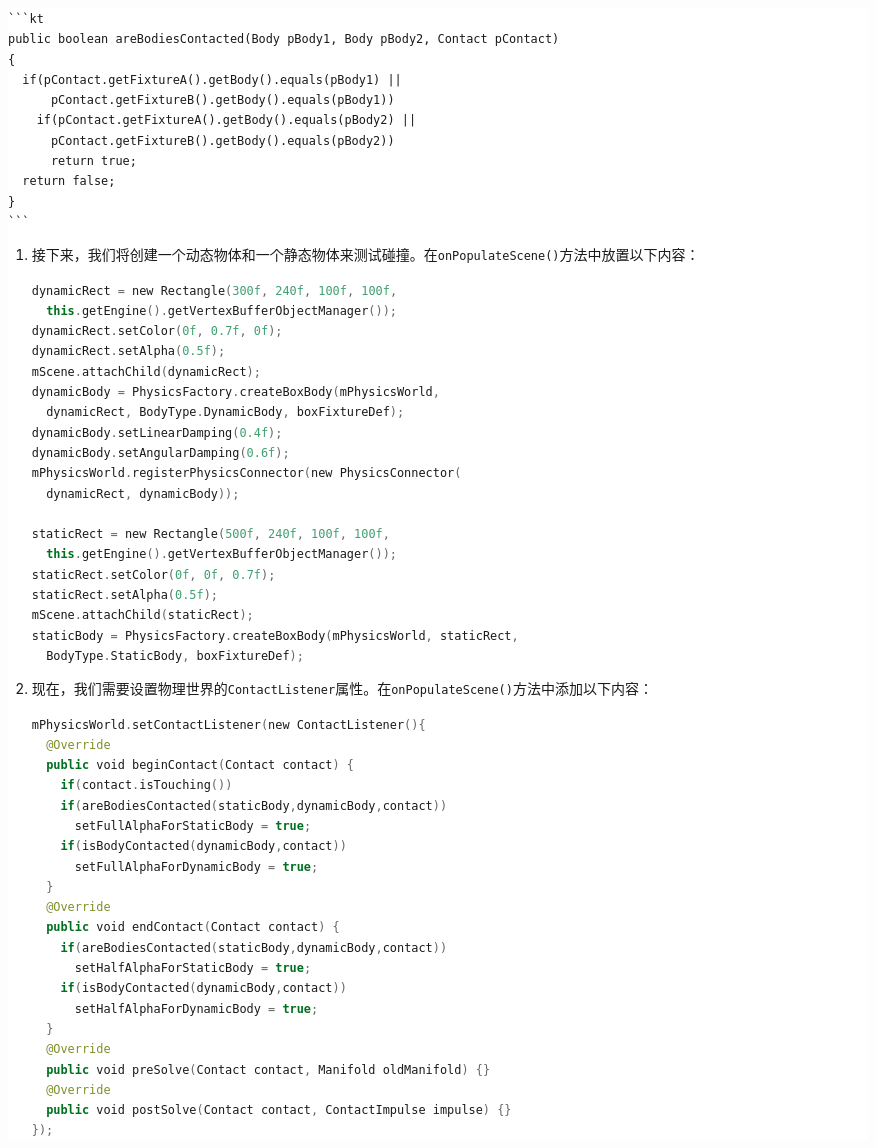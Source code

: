     ```kt
    public boolean areBodiesContacted(Body pBody1, Body pBody2, Contact pContact)
    {
      if(pContact.getFixtureA().getBody().equals(pBody1) ||
          pContact.getFixtureB().getBody().equals(pBody1))
        if(pContact.getFixtureA().getBody().equals(pBody2) ||
          pContact.getFixtureB().getBody().equals(pBody2))
          return true;
      return false;
    }
    ```

1.  接下来，我们将创建一个动态物体和一个静态物体来测试碰撞。在`onPopulateScene()`方法中放置以下内容：

    ```kt
    dynamicRect = new Rectangle(300f, 240f, 100f, 100f, 
      this.getEngine().getVertexBufferObjectManager());
    dynamicRect.setColor(0f, 0.7f, 0f);
    dynamicRect.setAlpha(0.5f);
    mScene.attachChild(dynamicRect);
    dynamicBody = PhysicsFactory.createBoxBody(mPhysicsWorld, 
      dynamicRect, BodyType.DynamicBody, boxFixtureDef);
    dynamicBody.setLinearDamping(0.4f);
    dynamicBody.setAngularDamping(0.6f);
    mPhysicsWorld.registerPhysicsConnector(new PhysicsConnector(
      dynamicRect, dynamicBody));

    staticRect = new Rectangle(500f, 240f, 100f, 100f, 
      this.getEngine().getVertexBufferObjectManager());
    staticRect.setColor(0f, 0f, 0.7f);
    staticRect.setAlpha(0.5f);
    mScene.attachChild(staticRect);
    staticBody = PhysicsFactory.createBoxBody(mPhysicsWorld, staticRect,
      BodyType.StaticBody, boxFixtureDef);
    ```

1.  现在，我们需要设置物理世界的`ContactListener`属性。在`onPopulateScene()`方法中添加以下内容：

    ```kt
    mPhysicsWorld.setContactListener(new ContactListener(){
      @Override
      public void beginContact(Contact contact) {
        if(contact.isTouching())
        if(areBodiesContacted(staticBody,dynamicBody,contact))
          setFullAlphaForStaticBody = true;
        if(isBodyContacted(dynamicBody,contact))
          setFullAlphaForDynamicBody = true;
      }
      @Override
      public void endContact(Contact contact) {
        if(areBodiesContacted(staticBody,dynamicBody,contact))
          setHalfAlphaForStaticBody = true;
        if(isBodyContacted(dynamicBody,contact))
          setHalfAlphaForDynamicBody = true;
      }
      @Override
      public void preSolve(Contact contact, Manifold oldManifold) {}
      @Override
      public void postSolve(Contact contact, ContactImpulse impulse) {}
    });
    ```
